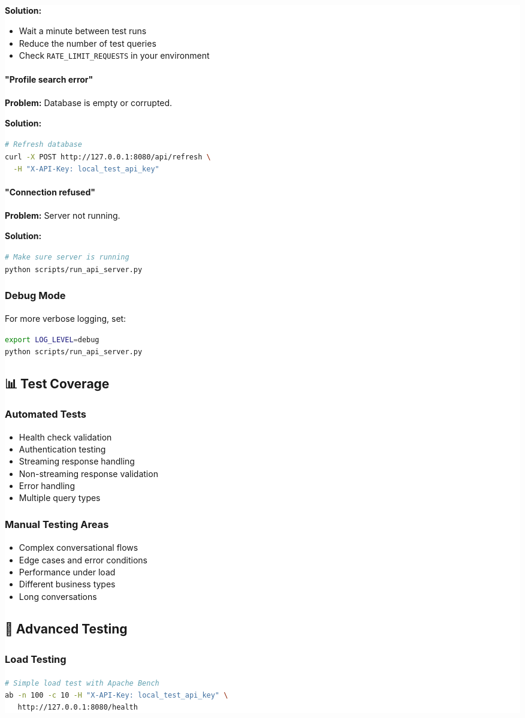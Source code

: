 **Solution:** 
- Wait a minute between test runs
- Reduce the number of test queries
- Check `RATE_LIMIT_REQUESTS` in your environment

#### "Profile search error"
**Problem:** Database is empty or corrupted.

**Solution:**
```bash
# Refresh database
curl -X POST http://127.0.0.1:8080/api/refresh \
  -H "X-API-Key: local_test_api_key"
```

#### "Connection refused"
**Problem:** Server not running.

**Solution:**
```bash
# Make sure server is running
python scripts/run_api_server.py
```

### Debug Mode

For more verbose logging, set:
```bash
export LOG_LEVEL=debug
python scripts/run_api_server.py
```

## 📊 Test Coverage

### Automated Tests
- Health check validation
- Authentication testing
- Streaming response handling
- Non-streaming response validation
- Error handling
- Multiple query types

### Manual Testing Areas
- Complex conversational flows
- Edge cases and error conditions
- Performance under load
- Different business types
- Long conversations

## 🔧 Advanced Testing

### Load Testing
```bash
# Simple load test with Apache Bench
ab -n 100 -c 10 -H "X-API-Key: local_test_api_key" \
   http://127.0.0.1:8080/health
```
